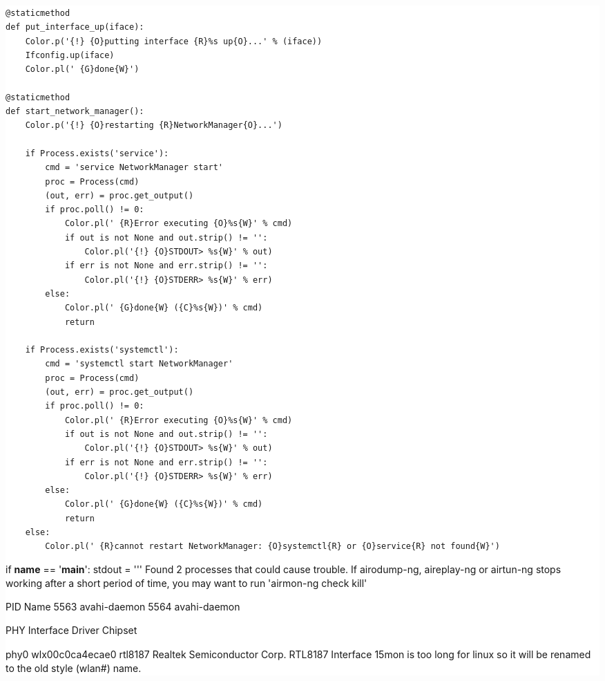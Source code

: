 

    @staticmethod
    def put_interface_up(iface):
        Color.p('{!} {O}putting interface {R}%s up{O}...' % (iface))
        Ifconfig.up(iface)
        Color.pl(' {G}done{W}')

    @staticmethod
    def start_network_manager():
        Color.p('{!} {O}restarting {R}NetworkManager{O}...')

        if Process.exists('service'):
            cmd = 'service NetworkManager start'
            proc = Process(cmd)
            (out, err) = proc.get_output()
            if proc.poll() != 0:
                Color.pl(' {R}Error executing {O}%s{W}' % cmd)
                if out is not None and out.strip() != '':
                    Color.pl('{!} {O}STDOUT> %s{W}' % out)
                if err is not None and err.strip() != '':
                    Color.pl('{!} {O}STDERR> %s{W}' % err)
            else:
                Color.pl(' {G}done{W} ({C}%s{W})' % cmd)
                return

        if Process.exists('systemctl'):
            cmd = 'systemctl start NetworkManager'
            proc = Process(cmd)
            (out, err) = proc.get_output()
            if proc.poll() != 0:
                Color.pl(' {R}Error executing {O}%s{W}' % cmd)
                if out is not None and out.strip() != '':
                    Color.pl('{!} {O}STDOUT> %s{W}' % out)
                if err is not None and err.strip() != '':
                    Color.pl('{!} {O}STDERR> %s{W}' % err)
            else:
                Color.pl(' {G}done{W} ({C}%s{W})' % cmd)
                return
        else:
            Color.pl(' {R}cannot restart NetworkManager: {O}systemctl{R} or {O}service{R} not found{W}')

if __name__ == '__main__':
    stdout = '''
Found 2 processes that could cause trouble.
If airodump-ng, aireplay-ng or airtun-ng stops working after
a short period of time, you may want to run 'airmon-ng check kill'

  PID Name
 5563 avahi-daemon
 5564 avahi-daemon

PHY	Interface	Driver		Chipset

phy0	wlx00c0ca4ecae0	rtl8187		Realtek Semiconductor Corp. RTL8187
Interface 15mon is too long for linux so it will be renamed to the old style (wlan#) name.
